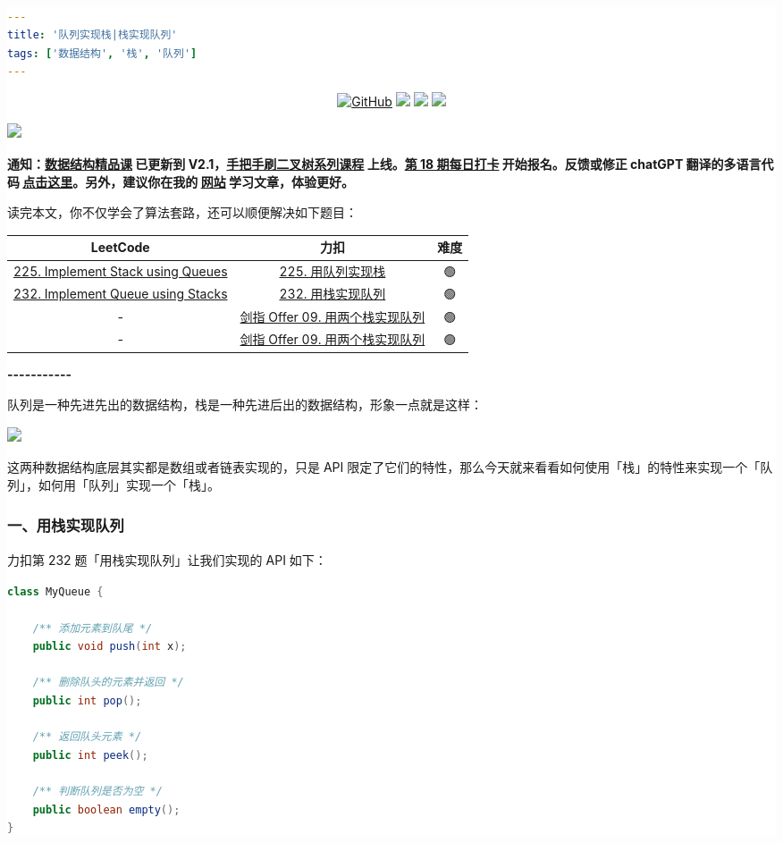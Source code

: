 ```yaml
---
title: '队列实现栈|栈实现队列'
tags: ['数据结构', '栈', '队列']
---
```


<p align='center'>
<a href="https://github.com/labuladong/fucking-algorithm" target="view_window"><img alt="GitHub" src="https://img.shields.io/github/stars/labuladong/fucking-algorithm?label=Stars&style=flat-square&logo=GitHub"></a>
<a href="https://appktavsiei5995.pc.xiaoe-tech.com/index" target="_blank"><img class="my_header_icon" src="https://img.shields.io/static/v1?label=精品课程&message=查看&color=pink&style=flat"></a>
<a href="https://www.zhihu.com/people/labuladong"><img src="https://img.shields.io/badge/%E7%9F%A5%E4%B9%8E-@labuladong-000000.svg?style=flat-square&logo=Zhihu"></a>
<a href="https://space.bilibili.com/14089380"><img src="https://img.shields.io/badge/B站-@labuladong-000000.svg?style=flat-square&logo=Bilibili"></a>
</p>

![](https://labuladong.github.io/pictures/souyisou1.png)

**通知：[数据结构精品课](https://aep.h5.xeknow.com/s/1XJHEO) 已更新到 V2.1，[手把手刷二叉树系列课程](https://aep.xet.tech/s/3YGcq3) 上线。[第 18 期每日打卡](https://aep.xet.tech/s/2PLO1n) 开始报名。反馈或修正 chatGPT 翻译的多语言代码 [点击这里](https://github.com/labuladong/fucking-algorithm/issues/1113)。另外，建议你在我的 [网站](https://labuladong.github.io/algo/) 学习文章，体验更好。**



读完本文，你不仅学会了算法套路，还可以顺便解决如下题目：

| LeetCode | 力扣 | 难度 |
| :----: | :----: | :----: |
| [225. Implement Stack using Queues](https://leetcode.com/problems/implement-stack-using-queues/) | [225. 用队列实现栈](https://leetcode.cn/problems/implement-stack-using-queues/) | 🟢
| [232. Implement Queue using Stacks](https://leetcode.com/problems/implement-queue-using-stacks/) | [232. 用栈实现队列](https://leetcode.cn/problems/implement-queue-using-stacks/) | 🟢
| - | [剑指 Offer 09. 用两个栈实现队列](https://leetcode.cn/problems/yong-liang-ge-zhan-shi-xian-dui-lie-lcof/) | 🟢
| - | [剑指 Offer 09. 用两个栈实现队列](https://leetcode.cn/problems/yong-liang-ge-zhan-shi-xian-dui-lie-lcof/) | 🟢

**-----------**

队列是一种先进先出的数据结构，栈是一种先进后出的数据结构，形象一点就是这样：

![](https://labuladong.github.io/pictures/栈队列/1.jpg)

这两种数据结构底层其实都是数组或者链表实现的，只是 API 限定了它们的特性，那么今天就来看看如何使用「栈」的特性来实现一个「队列」，如何用「队列」实现一个「栈」。

### 一、用栈实现队列

力扣第 232 题「用栈实现队列」让我们实现的 API 如下：


```java
class MyQueue {
    
    /** 添加元素到队尾 */
    public void push(int x);
    
    /** 删除队头的元素并返回 */
    public int pop();
    
    /** 返回队头元素 */
    public int peek();
    
    /** 判断队列是否为空 */
    public boolean empty();
}
```
